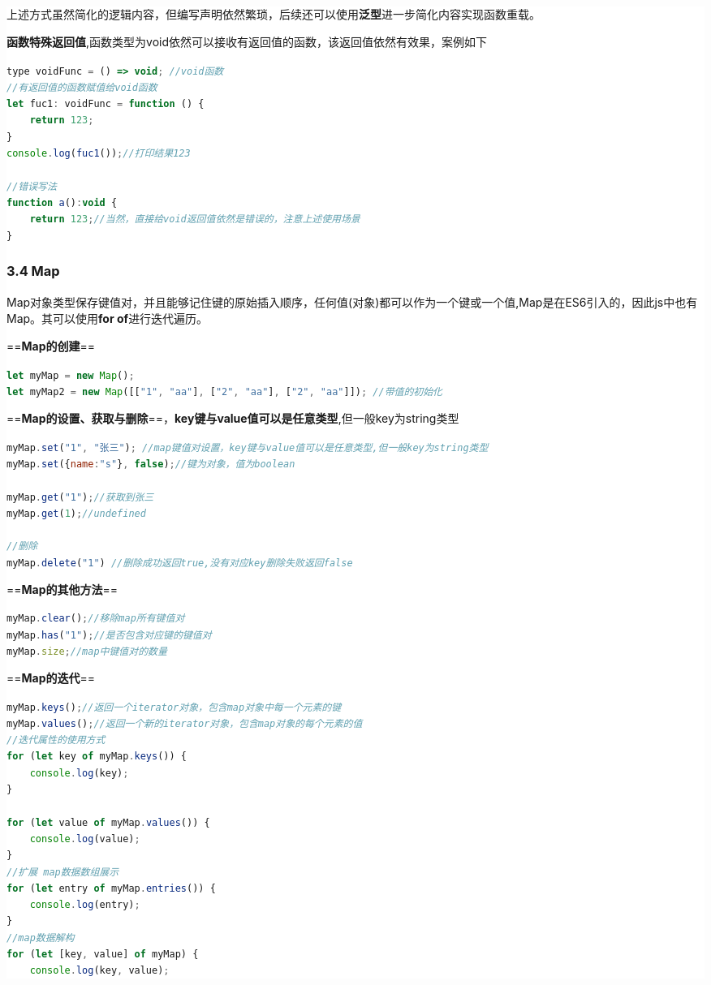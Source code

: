 上述方式虽然简化的逻辑内容，但编写声明依然繁琐，后续还可以使用**泛型**进一步简化内容实现函数重载。

**函数特殊返回值**,函数类型为void依然可以接收有返回值的函数，该返回值依然有效果，案例如下

```js
type voidFunc = () => void; //void函数
//有返回值的函数赋值给void函数
let fuc1: voidFunc = function () {
    return 123;
}
console.log(fuc1());//打印结果123

//错误写法
function a():void {
    return 123;//当然，直接给void返回值依然是错误的，注意上述使用场景
}
```

### 3.4 Map

Map对象类型保存键值对，并且能够记住键的原始插入顺序，任何值(对象)都可以作为一个键或一个值,Map是在ES6引入的，因此js中也有Map。其可以使用**for of**进行迭代遍历。

==**Map的创建**==

```js
let myMap = new Map();
let myMap2 = new Map([["1", "aa"], ["2", "aa"], ["2", "aa"]]); //带值的初始化
```

==**Map的设置、获取与删除**==，**key键与value值可以是任意类型**,但一般key为string类型

```js
myMap.set("1", "张三"); //map键值对设置，key键与value值可以是任意类型,但一般key为string类型
myMap.set({name:"s"}, false);//键为对象，值为boolean

myMap.get("1");//获取到张三
myMap.get(1);//undefined

//删除
myMap.delete("1") //删除成功返回true,没有对应key删除失败返回false
```

==**Map的其他方法**==

```js
myMap.clear();//移除map所有键值对
myMap.has("1");//是否包含对应键的键值对
myMap.size;//map中键值对的数量
```

==**Map的迭代**==

```js
myMap.keys();//返回一个iterator对象，包含map对象中每一个元素的键
myMap.values();//返回一个新的iterator对象，包含map对象的每个元素的值
//迭代属性的使用方式
for (let key of myMap.keys()) {
    console.log(key);
}

for (let value of myMap.values()) {
    console.log(value);
}
//扩展 map数据数组展示
for (let entry of myMap.entries()) {
    console.log(entry);
}
//map数据解构
for (let [key, value] of myMap) {
    console.log(key, value);
```